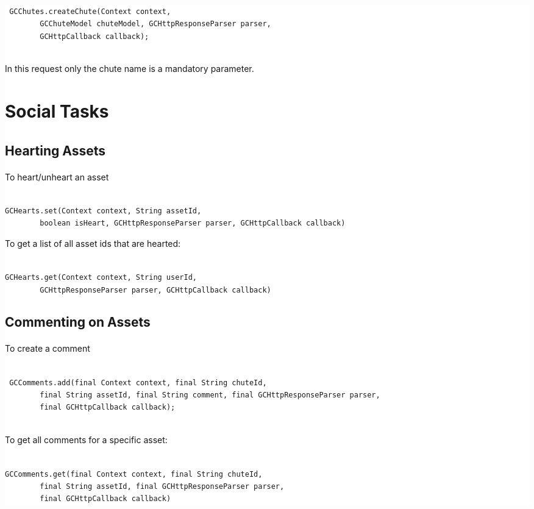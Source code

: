 <pre><code> GCChutes.createChute(Context context,
	    GCChuteModel chuteModel, GCHttpResponseParser<T> parser,
	    GCHttpCallback<T> callback);
		</code></pre>
		
In this request only the chute name is a mandatory parameter.


Social Tasks
==========


## Hearting Assets

To heart/unheart an asset
<pre><code>
GCHearts.set(Context context, String assetId,
	    boolean isHeart, GCHttpResponseParser<T> parser, GCHttpCallback<T> callback)
</code></pre>
To get a list of all asset ids that are hearted:
<pre><code>
GCHearts.get(Context context, String userId,
	    GCHttpResponseParser<T> parser, GCHttpCallback<T> callback)
</code></pre>		
## Commenting on Assets

To create a comment

<pre><code>
 GCComments.add(final Context context, final String chuteId,
	    final String assetId, final String comment, final GCHttpResponseParser<T> parser,
	    final GCHttpCallback<T> callback);
		</code></pre>
To get all comments for a specific asset:
<pre><code>
GCComments.get(final Context context, final String chuteId,
	    final String assetId, final GCHttpResponseParser<T> parser,
	    final GCHttpCallback<T> callback)
</code></pre>
		
		